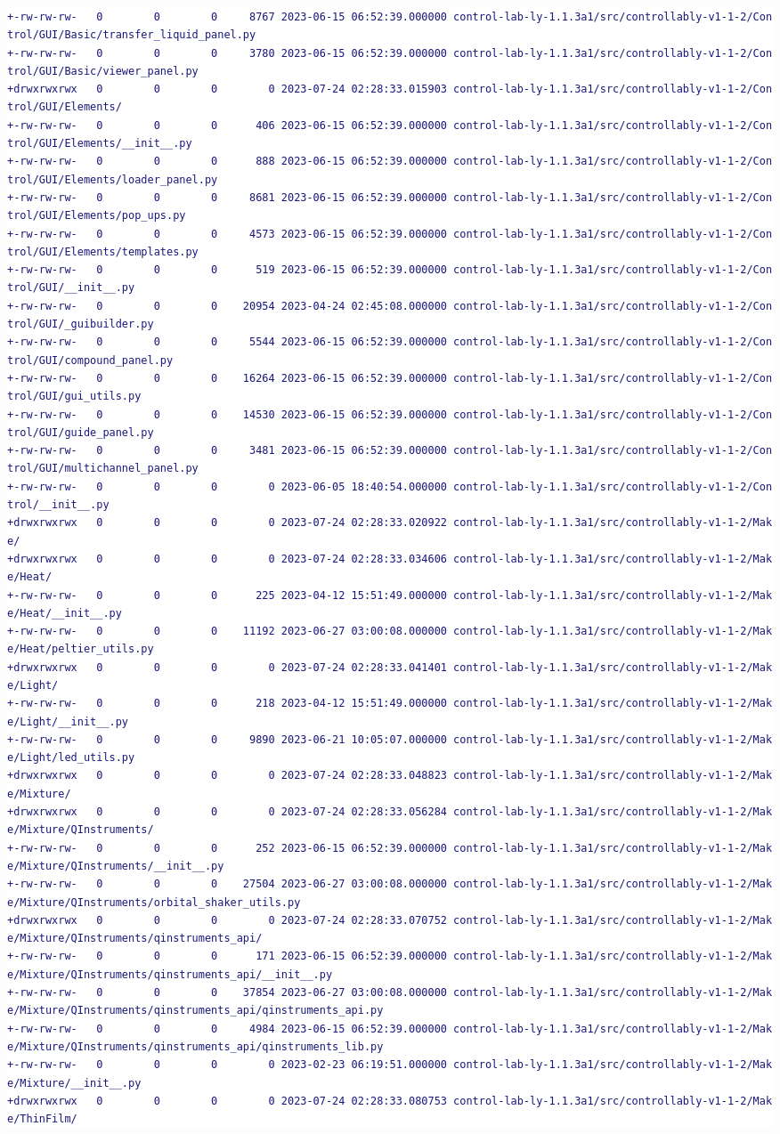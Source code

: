 ```diff
+-rw-rw-rw-   0        0        0     8767 2023-06-15 06:52:39.000000 control-lab-ly-1.1.3a1/src/controllably-v1-1-2/Control/GUI/Basic/transfer_liquid_panel.py
+-rw-rw-rw-   0        0        0     3780 2023-06-15 06:52:39.000000 control-lab-ly-1.1.3a1/src/controllably-v1-1-2/Control/GUI/Basic/viewer_panel.py
+drwxrwxrwx   0        0        0        0 2023-07-24 02:28:33.015903 control-lab-ly-1.1.3a1/src/controllably-v1-1-2/Control/GUI/Elements/
+-rw-rw-rw-   0        0        0      406 2023-06-15 06:52:39.000000 control-lab-ly-1.1.3a1/src/controllably-v1-1-2/Control/GUI/Elements/__init__.py
+-rw-rw-rw-   0        0        0      888 2023-06-15 06:52:39.000000 control-lab-ly-1.1.3a1/src/controllably-v1-1-2/Control/GUI/Elements/loader_panel.py
+-rw-rw-rw-   0        0        0     8681 2023-06-15 06:52:39.000000 control-lab-ly-1.1.3a1/src/controllably-v1-1-2/Control/GUI/Elements/pop_ups.py
+-rw-rw-rw-   0        0        0     4573 2023-06-15 06:52:39.000000 control-lab-ly-1.1.3a1/src/controllably-v1-1-2/Control/GUI/Elements/templates.py
+-rw-rw-rw-   0        0        0      519 2023-06-15 06:52:39.000000 control-lab-ly-1.1.3a1/src/controllably-v1-1-2/Control/GUI/__init__.py
+-rw-rw-rw-   0        0        0    20954 2023-04-24 02:45:08.000000 control-lab-ly-1.1.3a1/src/controllably-v1-1-2/Control/GUI/_guibuilder.py
+-rw-rw-rw-   0        0        0     5544 2023-06-15 06:52:39.000000 control-lab-ly-1.1.3a1/src/controllably-v1-1-2/Control/GUI/compound_panel.py
+-rw-rw-rw-   0        0        0    16264 2023-06-15 06:52:39.000000 control-lab-ly-1.1.3a1/src/controllably-v1-1-2/Control/GUI/gui_utils.py
+-rw-rw-rw-   0        0        0    14530 2023-06-15 06:52:39.000000 control-lab-ly-1.1.3a1/src/controllably-v1-1-2/Control/GUI/guide_panel.py
+-rw-rw-rw-   0        0        0     3481 2023-06-15 06:52:39.000000 control-lab-ly-1.1.3a1/src/controllably-v1-1-2/Control/GUI/multichannel_panel.py
+-rw-rw-rw-   0        0        0        0 2023-06-05 18:40:54.000000 control-lab-ly-1.1.3a1/src/controllably-v1-1-2/Control/__init__.py
+drwxrwxrwx   0        0        0        0 2023-07-24 02:28:33.020922 control-lab-ly-1.1.3a1/src/controllably-v1-1-2/Make/
+drwxrwxrwx   0        0        0        0 2023-07-24 02:28:33.034606 control-lab-ly-1.1.3a1/src/controllably-v1-1-2/Make/Heat/
+-rw-rw-rw-   0        0        0      225 2023-04-12 15:51:49.000000 control-lab-ly-1.1.3a1/src/controllably-v1-1-2/Make/Heat/__init__.py
+-rw-rw-rw-   0        0        0    11192 2023-06-27 03:00:08.000000 control-lab-ly-1.1.3a1/src/controllably-v1-1-2/Make/Heat/peltier_utils.py
+drwxrwxrwx   0        0        0        0 2023-07-24 02:28:33.041401 control-lab-ly-1.1.3a1/src/controllably-v1-1-2/Make/Light/
+-rw-rw-rw-   0        0        0      218 2023-04-12 15:51:49.000000 control-lab-ly-1.1.3a1/src/controllably-v1-1-2/Make/Light/__init__.py
+-rw-rw-rw-   0        0        0     9890 2023-06-21 10:05:07.000000 control-lab-ly-1.1.3a1/src/controllably-v1-1-2/Make/Light/led_utils.py
+drwxrwxrwx   0        0        0        0 2023-07-24 02:28:33.048823 control-lab-ly-1.1.3a1/src/controllably-v1-1-2/Make/Mixture/
+drwxrwxrwx   0        0        0        0 2023-07-24 02:28:33.056284 control-lab-ly-1.1.3a1/src/controllably-v1-1-2/Make/Mixture/QInstruments/
+-rw-rw-rw-   0        0        0      252 2023-06-15 06:52:39.000000 control-lab-ly-1.1.3a1/src/controllably-v1-1-2/Make/Mixture/QInstruments/__init__.py
+-rw-rw-rw-   0        0        0    27504 2023-06-27 03:00:08.000000 control-lab-ly-1.1.3a1/src/controllably-v1-1-2/Make/Mixture/QInstruments/orbital_shaker_utils.py
+drwxrwxrwx   0        0        0        0 2023-07-24 02:28:33.070752 control-lab-ly-1.1.3a1/src/controllably-v1-1-2/Make/Mixture/QInstruments/qinstruments_api/
+-rw-rw-rw-   0        0        0      171 2023-06-15 06:52:39.000000 control-lab-ly-1.1.3a1/src/controllably-v1-1-2/Make/Mixture/QInstruments/qinstruments_api/__init__.py
+-rw-rw-rw-   0        0        0    37854 2023-06-27 03:00:08.000000 control-lab-ly-1.1.3a1/src/controllably-v1-1-2/Make/Mixture/QInstruments/qinstruments_api/qinstruments_api.py
+-rw-rw-rw-   0        0        0     4984 2023-06-15 06:52:39.000000 control-lab-ly-1.1.3a1/src/controllably-v1-1-2/Make/Mixture/QInstruments/qinstruments_api/qinstruments_lib.py
+-rw-rw-rw-   0        0        0        0 2023-02-23 06:19:51.000000 control-lab-ly-1.1.3a1/src/controllably-v1-1-2/Make/Mixture/__init__.py
+drwxrwxrwx   0        0        0        0 2023-07-24 02:28:33.080753 control-lab-ly-1.1.3a1/src/controllably-v1-1-2/Make/ThinFilm/
```